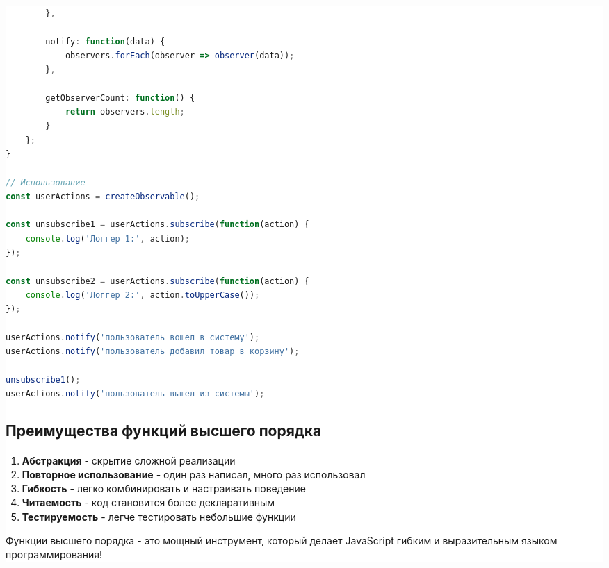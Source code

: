 ```javascript
        },
        
        notify: function(data) {
            observers.forEach(observer => observer(data));
        },
        
        getObserverCount: function() {
            return observers.length;
        }
    };
}

// Использование
const userActions = createObservable();

const unsubscribe1 = userActions.subscribe(function(action) {
    console.log('Логгер 1:', action);
});

const unsubscribe2 = userActions.subscribe(function(action) {
    console.log('Логгер 2:', action.toUpperCase());
});

userActions.notify('пользователь вошел в систему');
userActions.notify('пользователь добавил товар в корзину');

unsubscribe1();
userActions.notify('пользователь вышел из системы');
```

## Преимущества функций высшего порядка

1. **Абстракция** - скрытие сложной реализации
2. **Повторное использование** - один раз написал, много раз использовал
3. **Гибкость** - легко комбинировать и настраивать поведение
4. **Читаемость** - код становится более декларативным
5. **Тестируемость** - легче тестировать небольшие функции

Функции высшего порядка - это мощный инструмент, который делает JavaScript гибким и выразительным языком программирования!